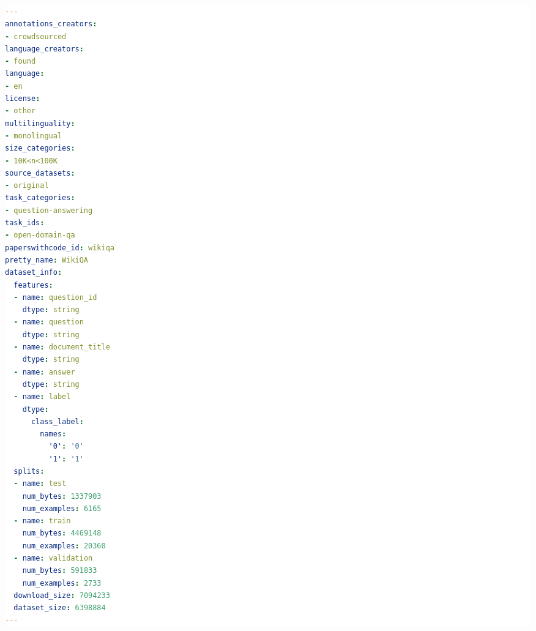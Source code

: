 ```yaml
---
annotations_creators:
- crowdsourced
language_creators:
- found
language:
- en
license:
- other
multilinguality:
- monolingual
size_categories:
- 10K<n<100K
source_datasets:
- original
task_categories:
- question-answering
task_ids:
- open-domain-qa
paperswithcode_id: wikiqa
pretty_name: WikiQA
dataset_info:
  features:
  - name: question_id
    dtype: string
  - name: question
    dtype: string
  - name: document_title
    dtype: string
  - name: answer
    dtype: string
  - name: label
    dtype:
      class_label:
        names:
          '0': '0'
          '1': '1'
  splits:
  - name: test
    num_bytes: 1337903
    num_examples: 6165
  - name: train
    num_bytes: 4469148
    num_examples: 20360
  - name: validation
    num_bytes: 591833
    num_examples: 2733
  download_size: 7094233
  dataset_size: 6398884
---
```

